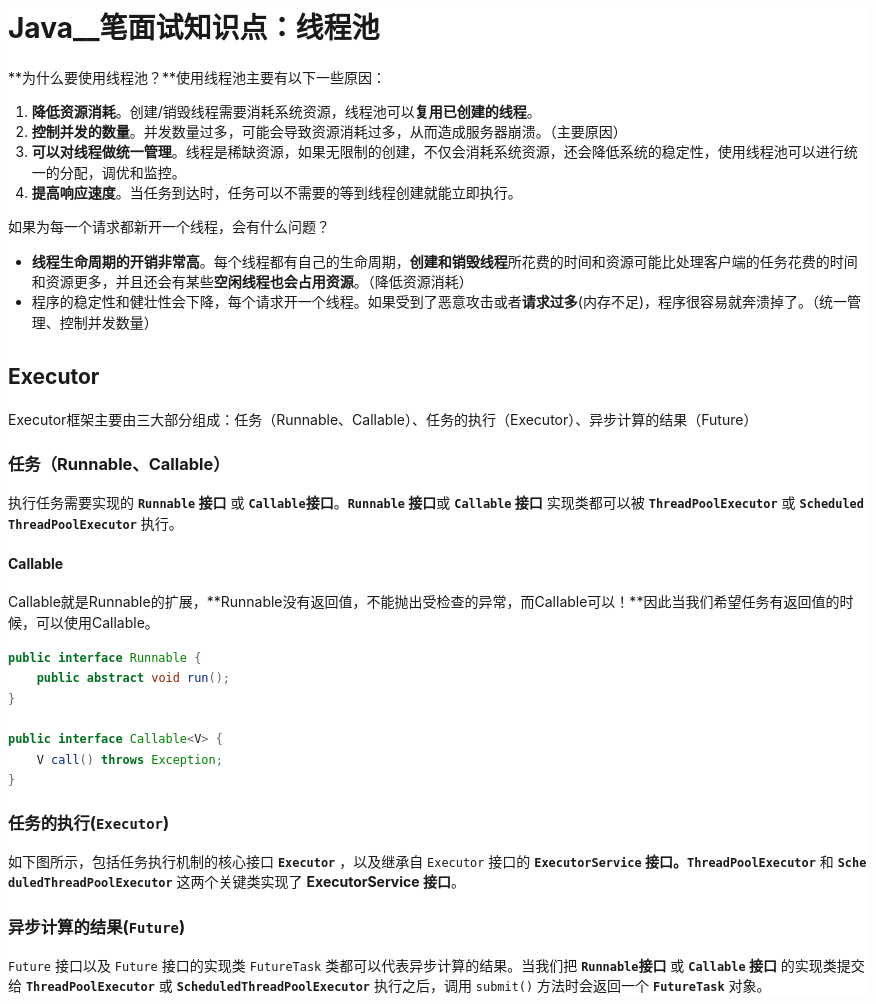 # Java__笔面试知识点：线程池

**为什么要使用线程池？**使用线程池主要有以下一些原因：

1. **降低资源消耗**。创建/销毁线程需要消耗系统资源，线程池可以**复用已创建的线程**。
2. **控制并发的数量**。并发数量过多，可能会导致资源消耗过多，从而造成服务器崩溃。（主要原因）
3. **可以对线程做统一管理**。线程是稀缺资源，如果无限制的创建，不仅会消耗系统资源，还会降低系统的稳定性，使用线程池可以进行统一的分配，调优和监控。
4. **提高响应速度**。当任务到达时，任务可以不需要的等到线程创建就能立即执行。



如果为每一个请求都新开一个线程，会有什么问题？

- **线程生命周期的开销非常高**。每个线程都有自己的生命周期，**创建和销毁线程**所花费的时间和资源可能比处理客户端的任务花费的时间和资源更多，并且还会有某些**空闲线程也会占用资源**。（降低资源消耗）
- 程序的稳定性和健壮性会下降，每个请求开一个线程。如果受到了恶意攻击或者**请求过多**(内存不足)，程序很容易就奔溃掉了。（统一管理、控制并发数量）



## Executor

Executor框架主要由三大部分组成：任务（Runnable、Callable）、任务的执行（Executor）、异步计算的结果（Future）

### 任务（Runnable、Callable）

执行任务需要实现的 **`Runnable` 接口** 或 **`Callable`接口**。**`Runnable` 接口**或 **`Callable` 接口** 实现类都可以被 **`ThreadPoolExecutor`** 或 **`ScheduledThreadPoolExecutor`** 执行。

#### Callable

Callable就是Runnable的扩展，**Runnable没有返回值，不能抛出受检查的异常，而Callable可以！**因此当我们希望任务有返回值的时候，可以使用Callable。

```java
public interface Runnable {
    public abstract void run();
}

public interface Callable<V> {
    V call() throws Exception;
}
```



### 任务的执行(`Executor`)

如下图所示，包括任务执行机制的核心接口 **`Executor`** ，以及继承自 `Executor` 接口的 **`ExecutorService` 接口。`ThreadPoolExecutor`** 和 **`ScheduledThreadPoolExecutor`** 这两个关键类实现了 **ExecutorService 接口**。



### 异步计算的结果(`Future`)

`Future` 接口以及 `Future` 接口的实现类 `FutureTask` 类都可以代表异步计算的结果。当我们把 **`Runnable`接口** 或 **`Callable` 接口** 的实现类提交给 **`ThreadPoolExecutor`** 或 **`ScheduledThreadPoolExecutor`** 执行之后，调用 `submit()` 方法时会返回一个 **`FutureTask`** 对象。
